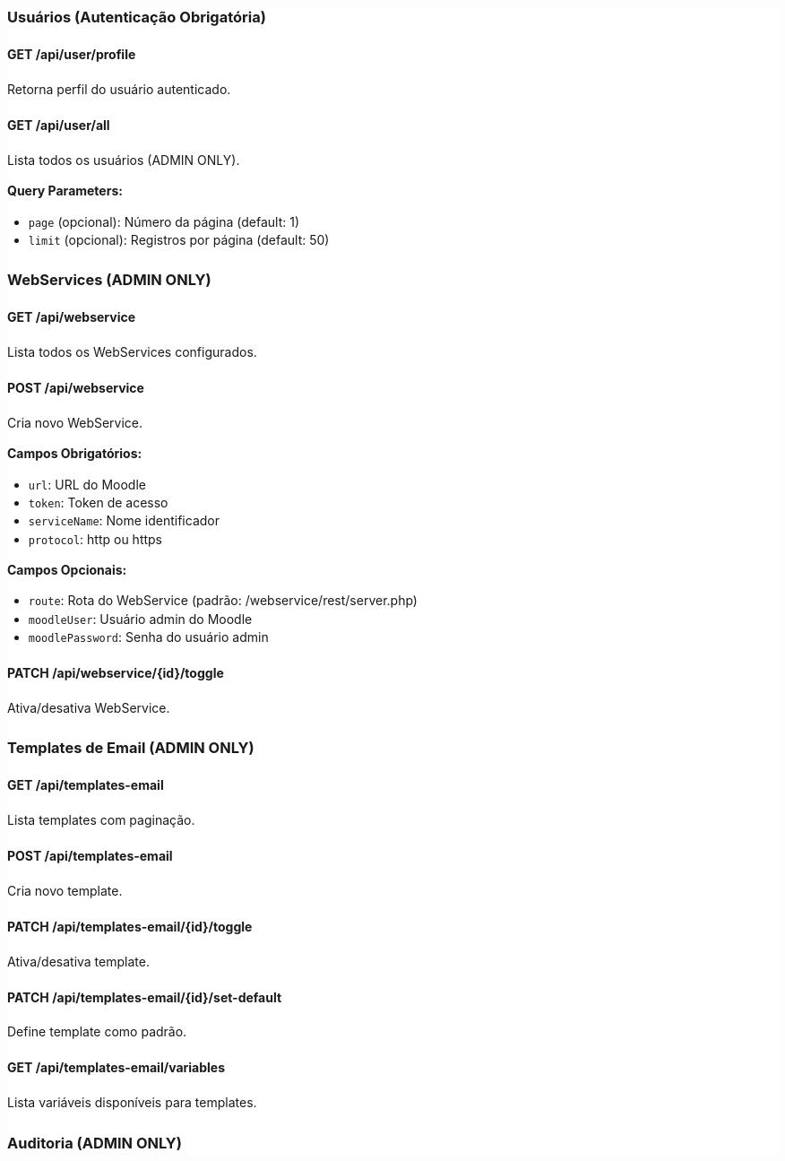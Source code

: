 ### Usuários (Autenticação Obrigatória)

#### GET /api/user/profile
Retorna perfil do usuário autenticado.

#### GET /api/user/all
Lista todos os usuários (ADMIN ONLY).

**Query Parameters:**
- `page` (opcional): Número da página (default: 1)
- `limit` (opcional): Registros por página (default: 50)

### WebServices (ADMIN ONLY)

#### GET /api/webservice
Lista todos os WebServices configurados.

#### POST /api/webservice
Cria novo WebService.

**Campos Obrigatórios:**
- `url`: URL do Moodle
- `token`: Token de acesso
- `serviceName`: Nome identificador
- `protocol`: http ou https

**Campos Opcionais:**
- `route`: Rota do WebService (padrão: /webservice/rest/server.php)
- `moodleUser`: Usuário admin do Moodle
- `moodlePassword`: Senha do usuário admin

#### PATCH /api/webservice/{id}/toggle
Ativa/desativa WebService.

### Templates de Email (ADMIN ONLY)

#### GET /api/templates-email
Lista templates com paginação.

#### POST /api/templates-email
Cria novo template.

#### PATCH /api/templates-email/{id}/toggle
Ativa/desativa template.

#### PATCH /api/templates-email/{id}/set-default
Define template como padrão.

#### GET /api/templates-email/variables
Lista variáveis disponíveis para templates.

### Auditoria (ADMIN ONLY)
